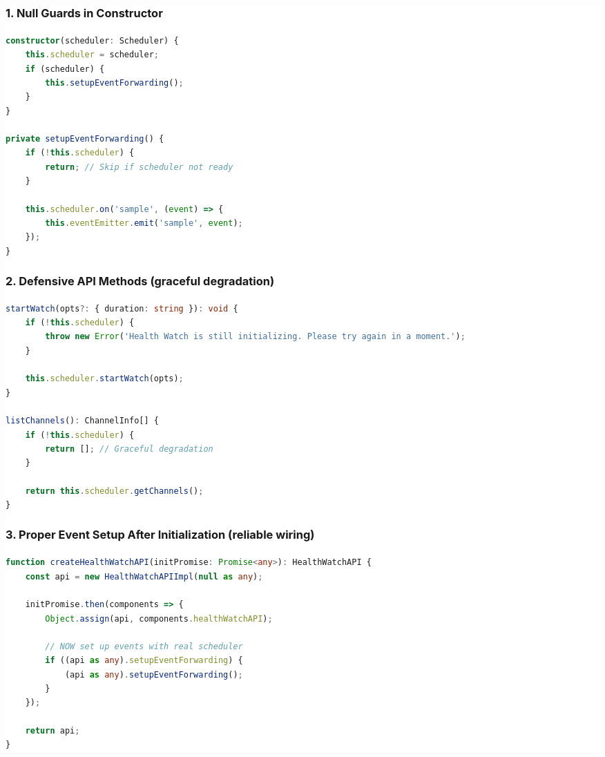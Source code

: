 ### 1. Null Guards in Constructor

```typescript
constructor(scheduler: Scheduler) {
    this.scheduler = scheduler;
    if (scheduler) {
        this.setupEventForwarding();
    }
}

private setupEventForwarding() {
    if (!this.scheduler) {
        return; // Skip if scheduler not ready
    }
    
    this.scheduler.on('sample', (event) => {
        this.eventEmitter.emit('sample', event);
    });
}
```

### 2. Defensive API Methods (graceful degradation)

```typescript
startWatch(opts?: { duration: string }): void {
    if (!this.scheduler) {
        throw new Error('Health Watch is still initializing. Please try again in a moment.');
    }
    
    this.scheduler.startWatch(opts);
}

listChannels(): ChannelInfo[] {
    if (!this.scheduler) {
        return []; // Graceful degradation
    }
    
    return this.scheduler.getChannels();
}
```

### 3. Proper Event Setup After Initialization (reliable wiring)

```typescript
function createHealthWatchAPI(initPromise: Promise<any>): HealthWatchAPI {
    const api = new HealthWatchAPIImpl(null as any);
    
    initPromise.then(components => {
        Object.assign(api, components.healthWatchAPI);
        
        // NOW set up events with real scheduler
        if ((api as any).setupEventForwarding) {
            (api as any).setupEventForwarding();
        }
    });
    
    return api;
}
```

